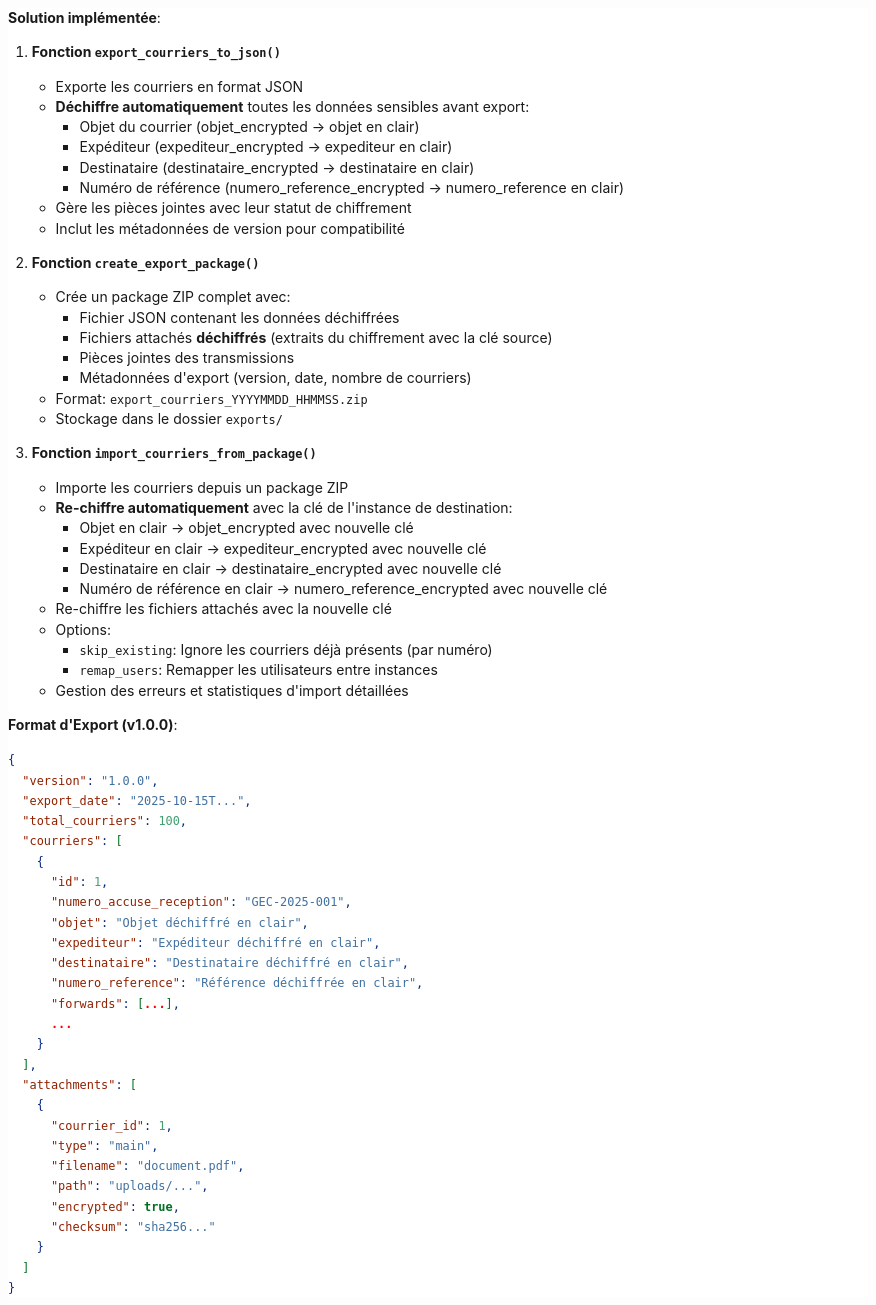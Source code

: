 **Solution implémentée**:

1. **Fonction `export_courriers_to_json()`**
   - Exporte les courriers en format JSON
   - **Déchiffre automatiquement** toutes les données sensibles avant export:
     - Objet du courrier (objet_encrypted → objet en clair)
     - Expéditeur (expediteur_encrypted → expediteur en clair)
     - Destinataire (destinataire_encrypted → destinataire en clair)
     - Numéro de référence (numero_reference_encrypted → numero_reference en clair)
   - Gère les pièces jointes avec leur statut de chiffrement
   - Inclut les métadonnées de version pour compatibilité

2. **Fonction `create_export_package()`**
   - Crée un package ZIP complet avec:
     - Fichier JSON contenant les données déchiffrées
     - Fichiers attachés **déchiffrés** (extraits du chiffrement avec la clé source)
     - Pièces jointes des transmissions
     - Métadonnées d'export (version, date, nombre de courriers)
   - Format: `export_courriers_YYYYMMDD_HHMMSS.zip`
   - Stockage dans le dossier `exports/`

3. **Fonction `import_courriers_from_package()`**
   - Importe les courriers depuis un package ZIP
   - **Re-chiffre automatiquement** avec la clé de l'instance de destination:
     - Objet en clair → objet_encrypted avec nouvelle clé
     - Expéditeur en clair → expediteur_encrypted avec nouvelle clé
     - Destinataire en clair → destinataire_encrypted avec nouvelle clé
     - Numéro de référence en clair → numero_reference_encrypted avec nouvelle clé
   - Re-chiffre les fichiers attachés avec la nouvelle clé
   - Options:
     - `skip_existing`: Ignore les courriers déjà présents (par numéro)
     - `remap_users`: Remapper les utilisateurs entre instances
   - Gestion des erreurs et statistiques d'import détaillées

**Format d'Export (v1.0.0)**:
```json
{
  "version": "1.0.0",
  "export_date": "2025-10-15T...",
  "total_courriers": 100,
  "courriers": [
    {
      "id": 1,
      "numero_accuse_reception": "GEC-2025-001",
      "objet": "Objet déchiffré en clair",
      "expediteur": "Expéditeur déchiffré en clair",
      "destinataire": "Destinataire déchiffré en clair",
      "numero_reference": "Référence déchiffrée en clair",
      "forwards": [...],
      ...
    }
  ],
  "attachments": [
    {
      "courrier_id": 1,
      "type": "main",
      "filename": "document.pdf",
      "path": "uploads/...",
      "encrypted": true,
      "checksum": "sha256..."
    }
  ]
}
```
